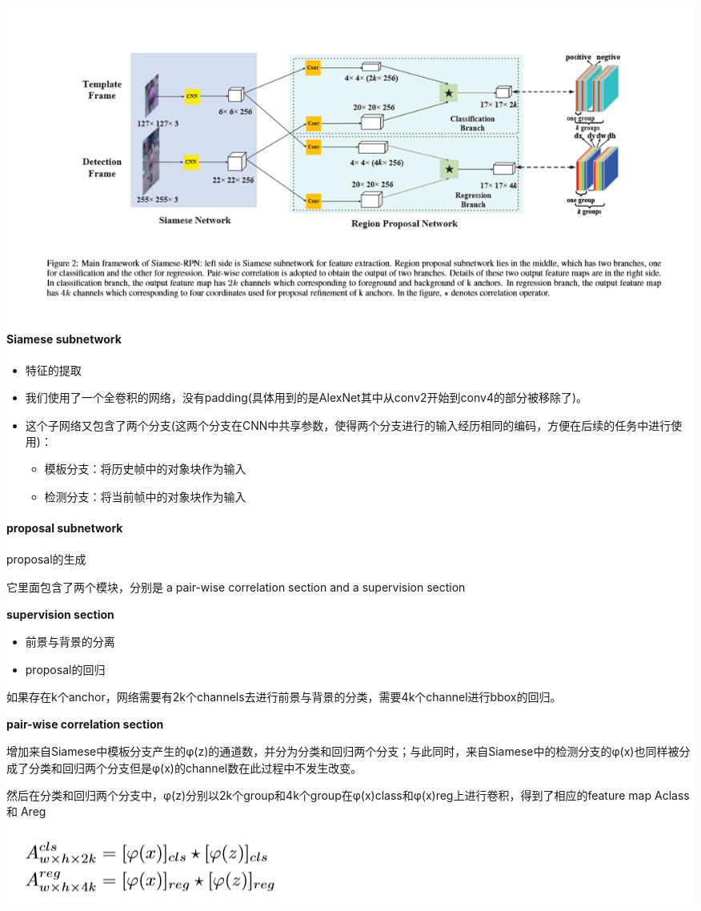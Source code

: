 ![enter description here](./images/1590931092925.png)

#### **Siamese subnetwork**

* 特征的提取

* 我们使用了一个全卷积的网络，没有padding(具体用到的是AlexNet其中从conv2开始到conv4的部分被移除了)。

* 这个子网络又包含了两个分支(这两个分支在CNN中共享参数，使得两个分支进行的输入经历相同的编码，方便在后续的任务中进行使用)：

	* 模板分支：将历史帧中的对象块作为输入

	* 检测分支：将当前帧中的对象块作为输入

#### **proposal subnetwork**

proposal的生成

它里面包含了两个模块，分别是 a pair-wise correlation section and a supervision section

**supervision section**

* 前景与背景的分离

* proposal的回归

如果存在k个anchor，网络需要有2k个channels去进行前景与背景的分类，需要4k个channel进行bbox的回归。

**pair-wise correlation section**

增加来自Siamese中模板分支产生的φ(z)的通道数，并分为分类和回归两个分支；与此同时，来自Siamese中的检测分支的φ(x)也同样被分成了分类和回归两个分支但是φ(x)的channel数在此过程中不发生改变。

然后在分类和回归两个分支中，φ(z)分别以2k个group和4k个group在φ(x)class和φ(x)reg上进行卷积，得到了相应的feature map Aclass 和 Areg

![enter description here](./images/1590982725061.png)
